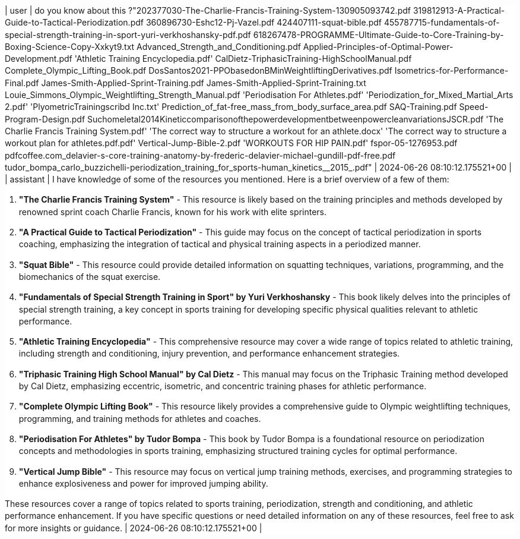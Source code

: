 | user      | do you know about this ?"202377030-The-Charlie-Francis-Training-System-130905093742.pdf  319812913-A-Practical-Guide-to-Tactical-Periodization.pdf  360896730-Eshc12-Pj-Vazel.pdf  424407111-squat-bible.pdf  455787715-fundamentals-of-special-strength-training-in-sport-yuri-verkhoshansky-pdf.pdf  618267478-PROGRAMME-Ultimate-Guide-to-Core-Training-by-Boxing-Science-Copy-Xxkyt9.txt  Advanced_Strength_and_Conditioning.pdf  Applied-Principles-of-Optimal-Power-Development.pdf 'Athletic Training Encyclopedia.pdf'  CalDietz-TriphasicTraining-HighSchoolManual.pdf  Complete_Olympic_Lifting_Book.pdf  DosSantos2021-PPObasedonBMinWeightliftingDerivatives.pdf  Isometrics-for-Performance-Final.pdf  James-Smith-Applied-Sprint-Training.pdf  James-Smith-Applied-Sprint-Training.txt  Louie_Simmons_Olympic_Weightlifting_Strength_Manual.pdf 'Periodisation For Athletes.pdf' 'Periodization_for_Mixed_Martial_Arts 2.pdf' 'PlyometricTrainingscribd Inc.txt'  Prediction_of_fat-free_mass_from_body_surface_area.pdf  SAQ-Training.pdf  Speed-Program-Design.pdf  Suchomeletal2014KineticcomparisonofthepowerdevelopmentbetweenpowercleanvariationsJSCR.pdf 'The Charlie Francis Training System.pdf' 'The correct way to structure a workout for an athlete.docx' 'The correct way to structure a workout plan for athletes.pdf.pdf'  Vertical-Jump-Bible-2.pdf 'WORKOUTS FOR HIP PAIN.pdf'  fspor-05-1276953.pdf  pdfcoffee.com_delavier-s-core-training-anatomy-by-frederic-delavier-michael-gundill-pdf-free.pdf  tudor_bompa_carlo_buzzichelli-periodization_training_for_sports-human_kinetics__2015_.pdf"                                                                                                                                                                                                                                                                                                                                                                                                                                                                                                                                                                                                                                                                                                                                                                                                                                                                                                                | 2024-06-26 08:10:12.175521+00 |
| assistant | I have knowledge of some of the resources you mentioned. Here is a brief overview of a few of them:

1. **"The Charlie Francis Training System"** - This resource is likely based on the training principles and methods developed by renowned sprint coach Charlie Francis, known for his work with elite sprinters.

2. **"A Practical Guide to Tactical Periodization"** - This guide may focus on the concept of tactical periodization in sports coaching, emphasizing the integration of tactical and physical training aspects in a periodized manner.

3. **"Squat Bible"** - This resource could provide detailed information on squatting techniques, variations, programming, and the biomechanics of the squat exercise.

4. **"Fundamentals of Special Strength Training in Sport" by Yuri Verkhoshansky** - This book likely delves into the principles of special strength training, a key concept in sports training for developing specific physical qualities relevant to athletic performance.

5. **"Athletic Training Encyclopedia"** - This comprehensive resource may cover a wide range of topics related to athletic training, including strength and conditioning, injury prevention, and performance enhancement strategies.

6. **"Triphasic Training High School Manual" by Cal Dietz** - This manual may focus on the Triphasic Training method developed by Cal Dietz, emphasizing eccentric, isometric, and concentric training phases for athletic performance.

7. **"Complete Olympic Lifting Book"** - This resource likely provides a comprehensive guide to Olympic weightlifting techniques, programming, and training methods for athletes and coaches.

8. **"Periodisation For Athletes" by Tudor Bompa** - This book by Tudor Bompa is a foundational resource on periodization concepts and methodologies in sports training, emphasizing structured training cycles for optimal performance.

9. **"Vertical Jump Bible"** - This resource may focus on vertical jump training methods, exercises, and programming strategies to enhance explosiveness and power for improved jumping ability.

These resources cover a range of topics related to sports training, periodization, strength and conditioning, and athletic performance enhancement. If you have specific questions or need detailed information on any of these resources, feel free to ask for more insights or guidance.                                                                                                           | 2024-06-26 08:10:12.175521+00 |
